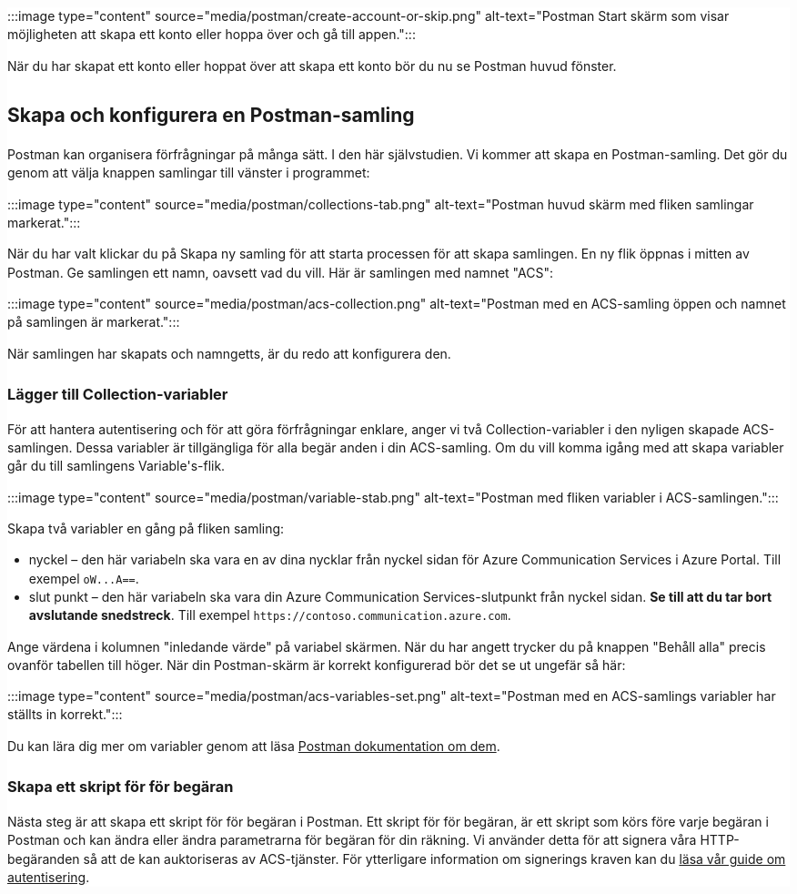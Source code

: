 :::image type="content" source="media/postman/create-account-or-skip.png" alt-text="Postman Start skärm som visar möjligheten att skapa ett konto eller hoppa över och gå till appen.":::

När du har skapat ett konto eller hoppat över att skapa ett konto bör du nu se Postman huvud fönster.

## <a name="creating-and-configuring-a-postman-collection"></a>Skapa och konfigurera en Postman-samling

Postman kan organisera förfrågningar på många sätt. I den här självstudien. Vi kommer att skapa en Postman-samling. Det gör du genom att välja knappen samlingar till vänster i programmet:

:::image type="content" source="media/postman/collections-tab.png" alt-text="Postman huvud skärm med fliken samlingar markerat.":::

När du har valt klickar du på Skapa ny samling för att starta processen för att skapa samlingen. En ny flik öppnas i mitten av Postman. Ge samlingen ett namn, oavsett vad du vill. Här är samlingen med namnet "ACS":

:::image type="content" source="media/postman/acs-collection.png" alt-text="Postman med en ACS-samling öppen och namnet på samlingen är markerat.":::

När samlingen har skapats och namngetts, är du redo att konfigurera den.

### <a name="adding-collection-variables"></a>Lägger till Collection-variabler

För att hantera autentisering och för att göra förfrågningar enklare, anger vi två Collection-variabler i den nyligen skapade ACS-samlingen. Dessa variabler är tillgängliga för alla begär anden i din ACS-samling. Om du vill komma igång med att skapa variabler går du till samlingens Variable's-flik.

:::image type="content" source="media/postman/variable-stab.png" alt-text="Postman med fliken variabler i ACS-samlingen.":::

Skapa två variabler en gång på fliken samling:
- nyckel – den här variabeln ska vara en av dina nycklar från nyckel sidan för Azure Communication Services i Azure Portal. Till exempel `oW...A==`.
- slut punkt – den här variabeln ska vara din Azure Communication Services-slutpunkt från nyckel sidan. **Se till att du tar bort avslutande snedstreck**. Till exempel `https://contoso.communication.azure.com`.

Ange värdena i kolumnen "inledande värde" på variabel skärmen. När du har angett trycker du på knappen "Behåll alla" precis ovanför tabellen till höger. När din Postman-skärm är korrekt konfigurerad bör det se ut ungefär så här:

:::image type="content" source="media/postman/acs-variables-set.png" alt-text="Postman med en ACS-samlings variabler har ställts in korrekt.":::

Du kan lära dig mer om variabler genom att läsa [Postman dokumentation om dem](https://learning.postman.com/docs/sending-requests/variables).

### <a name="creating-a-pre-request-script"></a>Skapa ett skript för för begäran

Nästa steg är att skapa ett skript för för begäran i Postman. Ett skript för för begäran, är ett skript som körs före varje begäran i Postman och kan ändra eller ändra parametrarna för begäran för din räkning. Vi använder detta för att signera våra HTTP-begäranden så att de kan auktoriseras av ACS-tjänster. För ytterligare information om signerings kraven kan du [läsa vår guide om autentisering](https://docs.microsoft.com/rest/api/communication/authentication).
